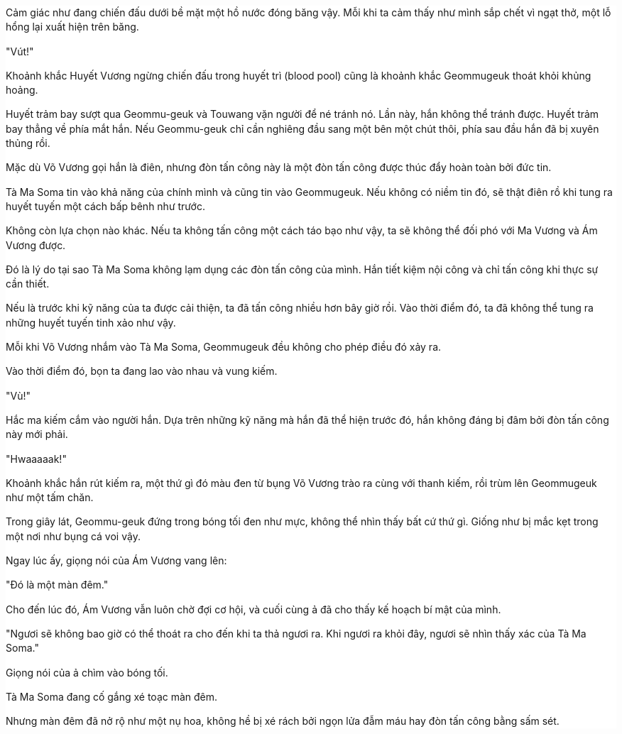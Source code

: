 Cảm giác như đang chiến đấu dưới bề mặt một hồ nước đóng băng vậy. Mỗi khi ta cảm thấy như mình sắp chết vì ngạt thở, một lỗ hổng lại xuất hiện trên băng.

"Vút!"

Khoảnh khắc Huyết Vương ngừng chiến đấu trong huyết trì (blood pool) cũng là khoảnh khắc Geommugeuk thoát khỏi khủng hoảng.

Huyết trảm bay sượt qua Geommu-geuk và Touwang vặn người để né tránh nó. Lần này, hắn không thể tránh được. Huyết trảm bay thẳng về phía mắt hắn. Nếu Geommu-geuk chỉ cần nghiêng đầu sang một bên một chút thôi, phía sau đầu hắn đã bị xuyên thủng rồi.

Mặc dù Võ Vương gọi hắn là điên, nhưng đòn tấn công này là một đòn tấn công được thúc đẩy hoàn toàn bởi đức tin.

Tà Ma Soma tin vào khả năng của chính mình và cũng tin vào Geommugeuk. Nếu không có niềm tin đó, sẽ thật điên rồ khi tung ra huyết tuyến một cách bấp bênh như trước.

Không còn lựa chọn nào khác. Nếu ta không tấn công một cách táo bạo như vậy, ta sẽ không thể đối phó với Ma Vương và Ám Vương được.

Đó là lý do tại sao Tà Ma Soma không lạm dụng các đòn tấn công của mình. Hắn tiết kiệm nội công và chỉ tấn công khi thực sự cần thiết.

Nếu là trước khi kỹ năng của ta được cải thiện, ta đã tấn công nhiều hơn bây giờ rồi. Vào thời điểm đó, ta đã không thể tung ra những huyết tuyến tinh xảo như vậy.

Mỗi khi Võ Vương nhắm vào Tà Ma Soma, Geommugeuk đều không cho phép điều đó xảy ra.

Vào thời điểm đó, bọn ta đang lao vào nhau và vung kiếm.

"Vù!"

Hắc ma kiếm cắm vào người hắn. Dựa trên những kỹ năng mà hắn đã thể hiện trước đó, hắn không đáng bị đâm bởi đòn tấn công này mới phải.

"Hwaaaaak!"

Khoảnh khắc hắn rút kiếm ra, một thứ gì đó màu đen từ bụng Võ Vương trào ra cùng với thanh kiếm, rồi trùm lên Geommugeuk như một tấm chăn.

Trong giây lát, Geommu-geuk đứng trong bóng tối đen như mực, không thể nhìn thấy bất cứ thứ gì. Giống như bị mắc kẹt trong một nơi như bụng cá voi vậy.

Ngay lúc ấy, giọng nói của Ám Vương vang lên:

"Đó là một màn đêm."

Cho đến lúc đó, Ám Vương vẫn luôn chờ đợi cơ hội, và cuối cùng ả đã cho thấy kế hoạch bí mật của mình.

"Ngươi sẽ không bao giờ có thể thoát ra cho đến khi ta thả ngươi ra. Khi ngươi ra khỏi đây, ngươi sẽ nhìn thấy xác của Tà Ma Soma."

Giọng nói của ả chìm vào bóng tối.

Tà Ma Soma đang cố gắng xé toạc màn đêm.

Nhưng màn đêm đã nở rộ như một nụ hoa, không hề bị xé rách bởi ngọn lửa đẫm máu hay đòn tấn công bằng sấm sét.
